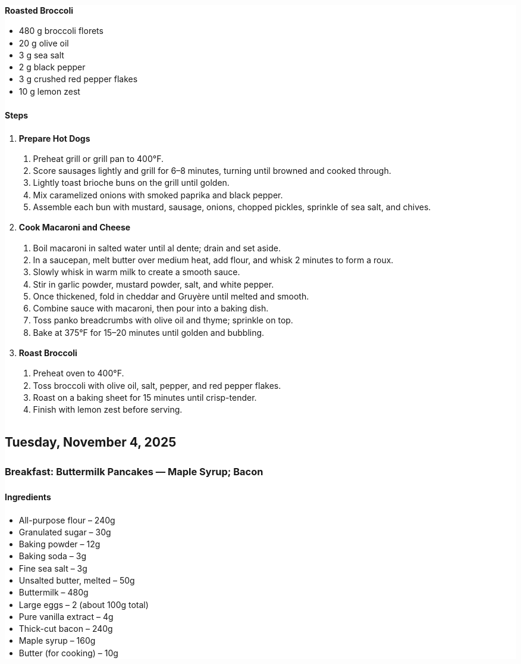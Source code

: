 **Roasted Broccoli**
- 480 g broccoli florets
- 20 g olive oil
- 3 g sea salt
- 2 g black pepper
- 3 g crushed red pepper flakes
- 10 g lemon zest

#### Steps

1. **Prepare Hot Dogs**
    1. Preheat grill or grill pan to 400°F.
    2. Score sausages lightly and grill for 6–8 minutes, turning until browned and cooked through.
    3. Lightly toast brioche buns on the grill until golden.
    4. Mix caramelized onions with smoked paprika and black pepper.
    5. Assemble each bun with mustard, sausage, onions, chopped pickles, sprinkle of sea salt, and chives.

2. **Cook Macaroni and Cheese**
    1. Boil macaroni in salted water until al dente; drain and set aside.
    2. In a saucepan, melt butter over medium heat, add flour, and whisk 2 minutes to form a roux.
    3. Slowly whisk in warm milk to create a smooth sauce.
    4. Stir in garlic powder, mustard powder, salt, and white pepper.
    5. Once thickened, fold in cheddar and Gruyère until melted and smooth.
    6. Combine sauce with macaroni, then pour into a baking dish.
    7. Toss panko breadcrumbs with olive oil and thyme; sprinkle on top.
    8. Bake at 375°F for 15–20 minutes until golden and bubbling.

3. **Roast Broccoli**
    1. Preheat oven to 400°F.
    2. Toss broccoli with olive oil, salt, pepper, and red pepper flakes.
    3. Roast on a baking sheet for 15 minutes until crisp-tender.
    4. Finish with lemon zest before serving.

## Tuesday, November 4, 2025

### Breakfast: Buttermilk Pancakes — Maple Syrup; Bacon

#### Ingredients
- All-purpose flour – 240g
- Granulated sugar – 30g
- Baking powder – 12g
- Baking soda – 3g
- Fine sea salt – 3g
- Unsalted butter, melted – 50g
- Buttermilk – 480g
- Large eggs – 2 (about 100g total)
- Pure vanilla extract – 4g
- Thick-cut bacon – 240g
- Maple syrup – 160g
- Butter (for cooking) – 10g
